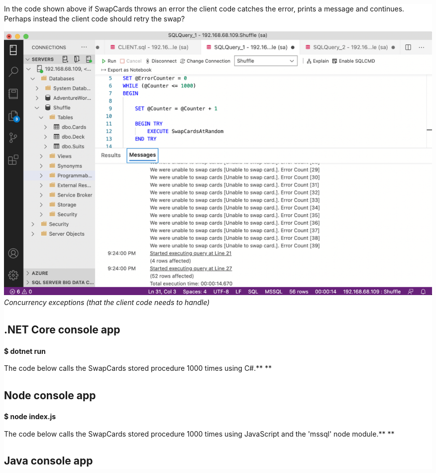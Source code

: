 In the code shown above if SwapCards throws an error the client code catches the error, prints a message and continues. Perhaps instead the client code should retry the swap?

![](/assets/images/mssqlserver2/screen-shot-2021-03-27-at-9.25.30-pm-1836x1131.png)
*Concurrency exceptions (that the client code needs to handle)*


## .NET Core console app

**$ dotnet run**

The code below calls the SwapCards stored procedure 1000 times using C#.**
**


## Node console app

**$ node index.js**

The code below calls the SwapCards stored procedure 1000 times using JavaScript and the 'mssql' node module.**
**


## Java console app
